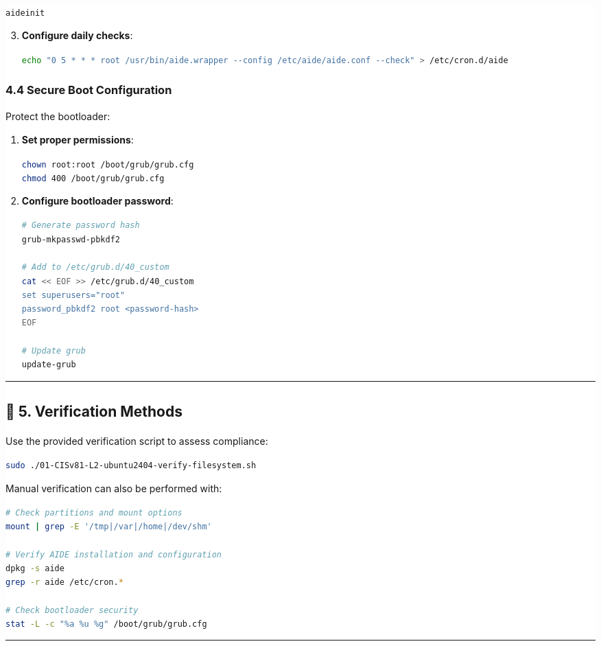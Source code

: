    ```bash
   aideinit
   ```

3. **Configure daily checks**:

   ```bash
   echo "0 5 * * * root /usr/bin/aide.wrapper --config /etc/aide/aide.conf --check" > /etc/cron.d/aide
   ```

### **4.4 Secure Boot Configuration**

Protect the bootloader:

1. **Set proper permissions**:

   ```bash
   chown root:root /boot/grub/grub.cfg
   chmod 400 /boot/grub/grub.cfg
   ```

2. **Configure bootloader password**:

   ```bash
   # Generate password hash
   grub-mkpasswd-pbkdf2
   
   # Add to /etc/grub.d/40_custom
   cat << EOF >> /etc/grub.d/40_custom
   set superusers="root"
   password_pbkdf2 root <password-hash>
   EOF
   
   # Update grub
   update-grub
   ```

---

## 🔄 **5. Verification Methods**

Use the provided verification script to assess compliance:

```bash
sudo ./01-CISv81-L2-ubuntu2404-verify-filesystem.sh
```

Manual verification can also be performed with:

```bash
# Check partitions and mount options
mount | grep -E '/tmp|/var|/home|/dev/shm'

# Verify AIDE installation and configuration
dpkg -s aide
grep -r aide /etc/cron.*

# Check bootloader security
stat -L -c "%a %u %g" /boot/grub/grub.cfg
```

---
